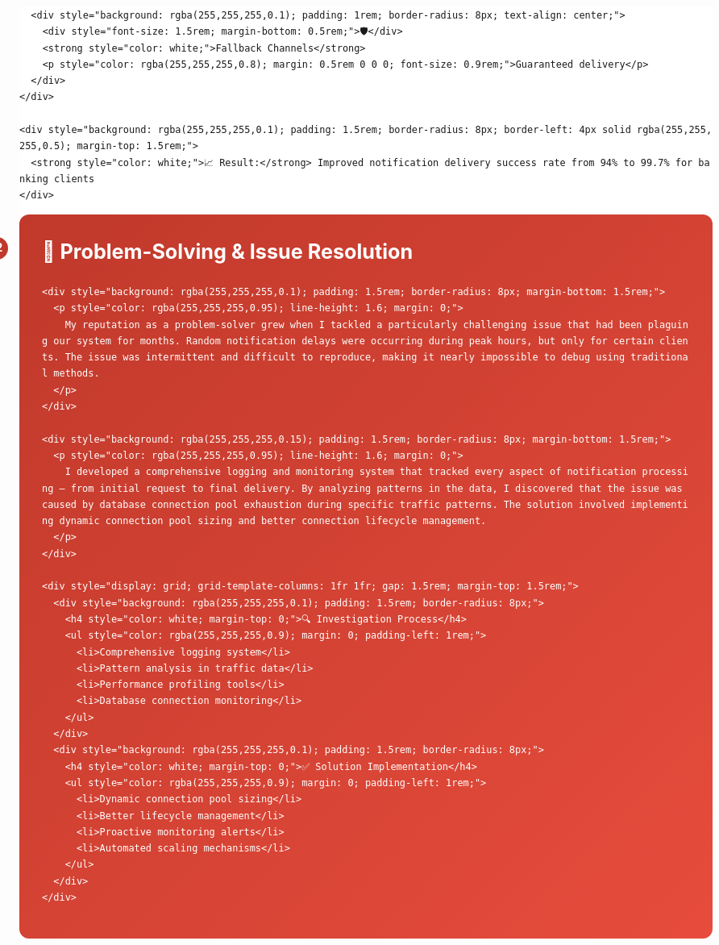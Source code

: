       <div style="background: rgba(255,255,255,0.1); padding: 1rem; border-radius: 8px; text-align: center;">
        <div style="font-size: 1.5rem; margin-bottom: 0.5rem;">🛡️</div>
        <strong style="color: white;">Fallback Channels</strong>
        <p style="color: rgba(255,255,255,0.8); margin: 0.5rem 0 0 0; font-size: 0.9rem;">Guaranteed delivery</p>
      </div>
    </div>

    <div style="background: rgba(255,255,255,0.1); padding: 1.5rem; border-radius: 8px; border-left: 4px solid rgba(255,255,255,0.5); margin-top: 1.5rem;">
      <strong style="color: white;">📈 Result:</strong> Improved notification delivery success rate from 94% to 99.7% for banking clients
    </div>
  </div>

  <div style="background: linear-gradient(135deg, #c0392b 0%, #e74c3c 100%); padding: 2rem; border-radius: 12px; margin-bottom: 3rem; color: white; position: relative;">
    <div style="position: absolute; left: -3rem; top: 2rem; width: 2rem; height: 2rem; background: #c0392b; border-radius: 50%; display: flex; align-items: center; justify-content: center;">
      <span style="color: white; font-weight: bold;">12</span>
    </div>
    <h2 style="color: white; margin-top: 0; font-size: 1.8rem;">🔧 Problem-Solving & Issue Resolution</h2>
    
    <div style="background: rgba(255,255,255,0.1); padding: 1.5rem; border-radius: 8px; margin-bottom: 1.5rem;">
      <p style="color: rgba(255,255,255,0.95); line-height: 1.6; margin: 0;">
        My reputation as a problem-solver grew when I tackled a particularly challenging issue that had been plaguing our system for months. Random notification delays were occurring during peak hours, but only for certain clients. The issue was intermittent and difficult to reproduce, making it nearly impossible to debug using traditional methods.
      </p>
    </div>

    <div style="background: rgba(255,255,255,0.15); padding: 1.5rem; border-radius: 8px; margin-bottom: 1.5rem;">
      <p style="color: rgba(255,255,255,0.95); line-height: 1.6; margin: 0;">
        I developed a comprehensive logging and monitoring system that tracked every aspect of notification processing – from initial request to final delivery. By analyzing patterns in the data, I discovered that the issue was caused by database connection pool exhaustion during specific traffic patterns. The solution involved implementing dynamic connection pool sizing and better connection lifecycle management.
      </p>
    </div>

    <div style="display: grid; grid-template-columns: 1fr 1fr; gap: 1.5rem; margin-top: 1.5rem;">
      <div style="background: rgba(255,255,255,0.1); padding: 1.5rem; border-radius: 8px;">
        <h4 style="color: white; margin-top: 0;">🔍 Investigation Process</h4>
        <ul style="color: rgba(255,255,255,0.9); margin: 0; padding-left: 1rem;">
          <li>Comprehensive logging system</li>
          <li>Pattern analysis in traffic data</li>
          <li>Performance profiling tools</li>
          <li>Database connection monitoring</li>
        </ul>
      </div>
      <div style="background: rgba(255,255,255,0.1); padding: 1.5rem; border-radius: 8px;">
        <h4 style="color: white; margin-top: 0;">✅ Solution Implementation</h4>
        <ul style="color: rgba(255,255,255,0.9); margin: 0; padding-left: 1rem;">
          <li>Dynamic connection pool sizing</li>
          <li>Better lifecycle management</li>
          <li>Proactive monitoring alerts</li>
          <li>Automated scaling mechanisms</li>
        </ul>
      </div>
    </div>